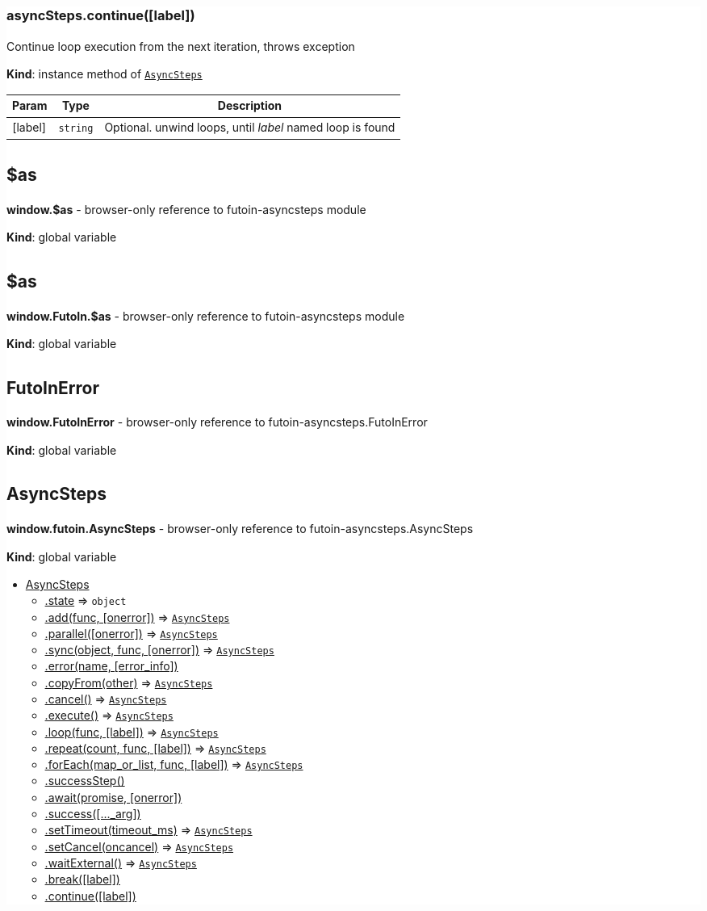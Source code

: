 <a name="AsyncSteps+continue"></a>

### asyncSteps.continue([label])
Continue loop execution from the next iteration, throws exception

**Kind**: instance method of [<code>AsyncSteps</code>](#AsyncSteps)  

| Param | Type | Description |
| --- | --- | --- |
| [label] | <code>string</code> | Optional. unwind loops, until *label* named loop is found |

<a name="$as"></a>

## $as
**window.$as** - browser-only reference to futoin-asyncsteps module

**Kind**: global variable  
<a name="$as"></a>

## $as
**window.FutoIn.$as** - browser-only reference to futoin-asyncsteps module

**Kind**: global variable  
<a name="FutoInError"></a>

## FutoInError
**window.FutoInError** - browser-only reference to futoin-asyncsteps.FutoInError

**Kind**: global variable  
<a name="AsyncSteps"></a>

## AsyncSteps
**window.futoin.AsyncSteps** - browser-only reference to futoin-asyncsteps.AsyncSteps

**Kind**: global variable  

* [AsyncSteps](#AsyncSteps)
    * [.state](#AsyncSteps+state) ⇒ <code>object</code>
    * [.add(func, [onerror])](#AsyncSteps+add) ⇒ [<code>AsyncSteps</code>](#AsyncSteps)
    * [.parallel([onerror])](#AsyncSteps+parallel) ⇒ [<code>AsyncSteps</code>](#AsyncSteps)
    * [.sync(object, func, [onerror])](#AsyncSteps+sync) ⇒ [<code>AsyncSteps</code>](#AsyncSteps)
    * [.error(name, [error_info])](#AsyncSteps+error)
    * [.copyFrom(other)](#AsyncSteps+copyFrom) ⇒ [<code>AsyncSteps</code>](#AsyncSteps)
    * [.cancel()](#AsyncSteps+cancel) ⇒ [<code>AsyncSteps</code>](#AsyncSteps)
    * [.execute()](#AsyncSteps+execute) ⇒ [<code>AsyncSteps</code>](#AsyncSteps)
    * [.loop(func, [label])](#AsyncSteps+loop) ⇒ [<code>AsyncSteps</code>](#AsyncSteps)
    * [.repeat(count, func, [label])](#AsyncSteps+repeat) ⇒ [<code>AsyncSteps</code>](#AsyncSteps)
    * [.forEach(map_or_list, func, [label])](#AsyncSteps+forEach) ⇒ [<code>AsyncSteps</code>](#AsyncSteps)
    * [.successStep()](#AsyncSteps+successStep)
    * [.await(promise, [onerror])](#AsyncSteps+await)
    * [.success([..._arg])](#AsyncSteps+success)
    * [.setTimeout(timeout_ms)](#AsyncSteps+setTimeout) ⇒ [<code>AsyncSteps</code>](#AsyncSteps)
    * [.setCancel(oncancel)](#AsyncSteps+setCancel) ⇒ [<code>AsyncSteps</code>](#AsyncSteps)
    * [.waitExternal()](#AsyncSteps+waitExternal) ⇒ [<code>AsyncSteps</code>](#AsyncSteps)
    * [.break([label])](#AsyncSteps+break)
    * [.continue([label])](#AsyncSteps+continue)
